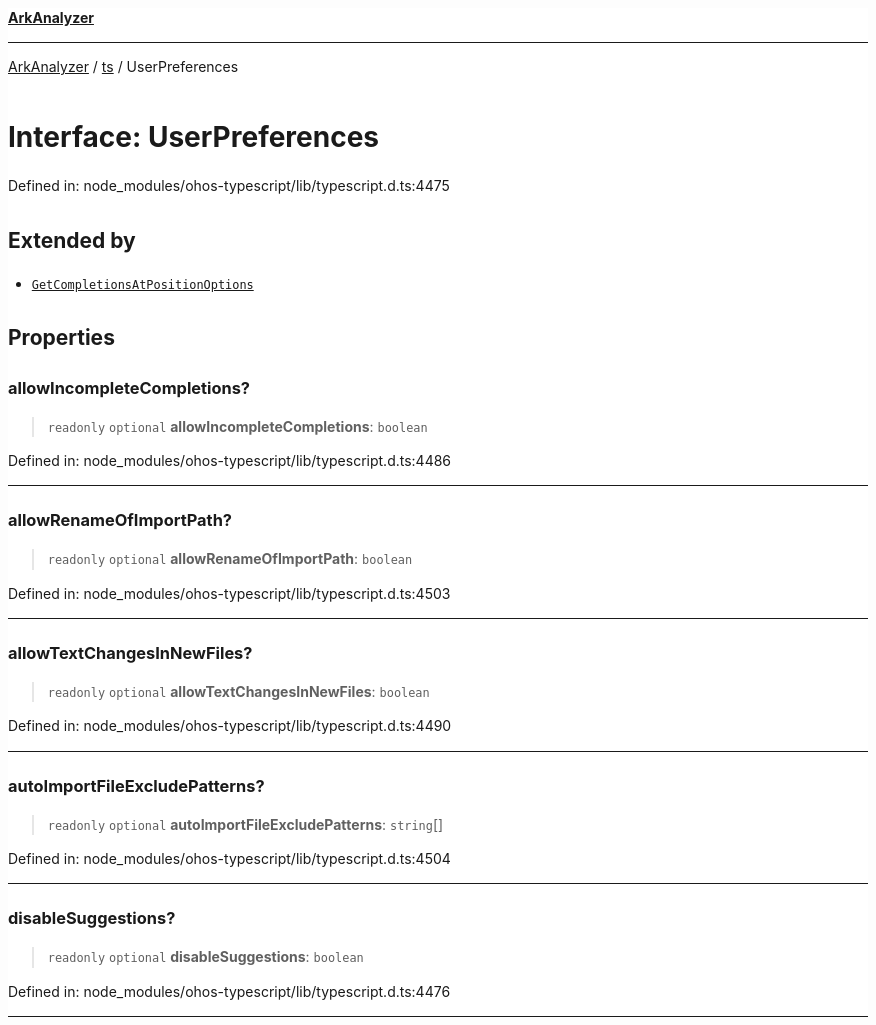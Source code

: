 [**ArkAnalyzer**](../../../../README.md)

***

[ArkAnalyzer](../../../../globals.md) / [ts](../README.md) / UserPreferences

# Interface: UserPreferences

Defined in: node\_modules/ohos-typescript/lib/typescript.d.ts:4475

## Extended by

- [`GetCompletionsAtPositionOptions`](GetCompletionsAtPositionOptions.md)

## Properties

### allowIncompleteCompletions?

> `readonly` `optional` **allowIncompleteCompletions**: `boolean`

Defined in: node\_modules/ohos-typescript/lib/typescript.d.ts:4486

***

### allowRenameOfImportPath?

> `readonly` `optional` **allowRenameOfImportPath**: `boolean`

Defined in: node\_modules/ohos-typescript/lib/typescript.d.ts:4503

***

### allowTextChangesInNewFiles?

> `readonly` `optional` **allowTextChangesInNewFiles**: `boolean`

Defined in: node\_modules/ohos-typescript/lib/typescript.d.ts:4490

***

### autoImportFileExcludePatterns?

> `readonly` `optional` **autoImportFileExcludePatterns**: `string`[]

Defined in: node\_modules/ohos-typescript/lib/typescript.d.ts:4504

***

### disableSuggestions?

> `readonly` `optional` **disableSuggestions**: `boolean`

Defined in: node\_modules/ohos-typescript/lib/typescript.d.ts:4476

***
